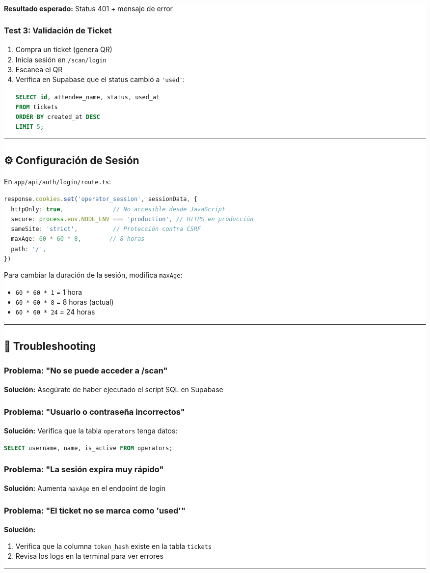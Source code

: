 **Resultado esperado:** Status 401 + mensaje de error

### Test 3: Validación de Ticket
1. Compra un ticket (genera QR)
2. Inicia sesión en `/scan/login`
3. Escanea el QR
4. Verifica en Supabase que el status cambió a `'used'`:
   ```sql
   SELECT id, attendee_name, status, used_at 
   FROM tickets 
   ORDER BY created_at DESC 
   LIMIT 5;
   ```

---

## ⚙️ Configuración de Sesión

En `app/api/auth/login/route.ts`:

```typescript
response.cookies.set('operator_session', sessionData, {
  httpOnly: true,              // No accesible desde JavaScript
  secure: process.env.NODE_ENV === 'production', // HTTPS en producción
  sameSite: 'strict',          // Protección contra CSRF
  maxAge: 60 * 60 * 8,        // 8 horas
  path: '/',
})
```

Para cambiar la duración de la sesión, modifica `maxAge`:
- `60 * 60 * 1` = 1 hora
- `60 * 60 * 8` = 8 horas (actual)
- `60 * 60 * 24` = 24 horas

---

## 🐛 Troubleshooting

### Problema: "No se puede acceder a /scan"
**Solución:** Asegúrate de haber ejecutado el script SQL en Supabase

### Problema: "Usuario o contraseña incorrectos"
**Solución:** Verifica que la tabla `operators` tenga datos:
```sql
SELECT username, name, is_active FROM operators;
```

### Problema: "La sesión expira muy rápido"
**Solución:** Aumenta `maxAge` en el endpoint de login

### Problema: "El ticket no se marca como 'used'"
**Solución:** 
1. Verifica que la columna `token_hash` existe en la tabla `tickets`
2. Revisa los logs en la terminal para ver errores

---